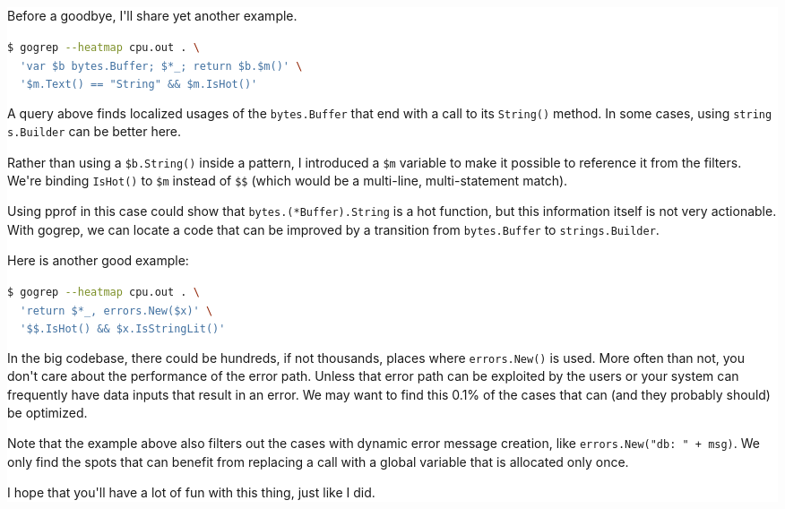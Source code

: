 Before a goodbye, I'll share yet another example.

```bash
$ gogrep --heatmap cpu.out . \
  'var $b bytes.Buffer; $*_; return $b.$m()' \
  '$m.Text() == "String" && $m.IsHot()'
```

A query above finds localized usages of the `bytes.Buffer` that end with a call to its `String()` method. In some cases, using `strings.Builder` can be better here.

Rather than using a `$b.String()` inside a pattern, I introduced a `$m` variable to make it possible to reference it from the filters. We're binding `IsHot()` to `$m` instead of `$$` (which would be a multi-line, multi-statement match).

Using pprof in this case could show that `bytes.(*Buffer).String` is a hot function, but this information itself is not very actionable. With gogrep, we can locate a code that can be improved by a transition from `bytes.Buffer` to `strings.Builder`.

Here is another good example:

```bash
$ gogrep --heatmap cpu.out . \
  'return $*_, errors.New($x)' \
  '$$.IsHot() && $x.IsStringLit()'
```

In the big codebase, there could be hundreds, if not thousands, places where `errors.New()` is used. More often than not, you don't care about the performance of the error path. Unless that error path can be exploited by the users or your system can frequently have data inputs that result in an error. We may want to find this 0.1% of the cases that can (and they probably should) be optimized.

Note that the example above also filters out the cases with dynamic error message creation, like `errors.New("db: " + msg)`. We only find the spots that can benefit from replacing a call with a global variable that is allocated only once.

I hope that you'll have a lot of fun with this thing, just like I did.
